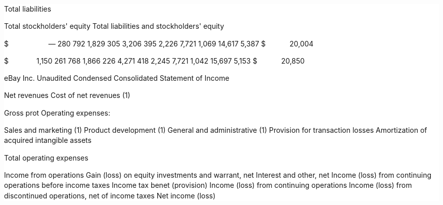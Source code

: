 Total liabilities

Total stockholders' equity
Total liabilities and stockholders' equity

$                    —
280
792
1,829
305
3,206
395
2,226
7,721
1,069
14,617
5,387
$            20,004

$              1,150
261
768
1,866
226
4,271
418
2,245
7,721
1,042
15,697
5,153
$            20,850

eBay Inc.
Unaudited Condensed Consolidated Statement of Income

Net revenues
Cost of net revenues (1)

Gross pro t
Operating expenses:

Sales and marketing (1)
Product development (1)
General and administrative (1)
Provision for transaction losses
Amortization of acquired intangible assets

Total operating expenses

Income from operations
Gain (loss) on equity investments and warrant, net
Interest and other, net
Income (loss) from continuing operations before income taxes
Income tax bene t (provision)
Income (loss) from continuing operations
Income (loss) from discontinued operations, net of income taxes
Net income (loss)
